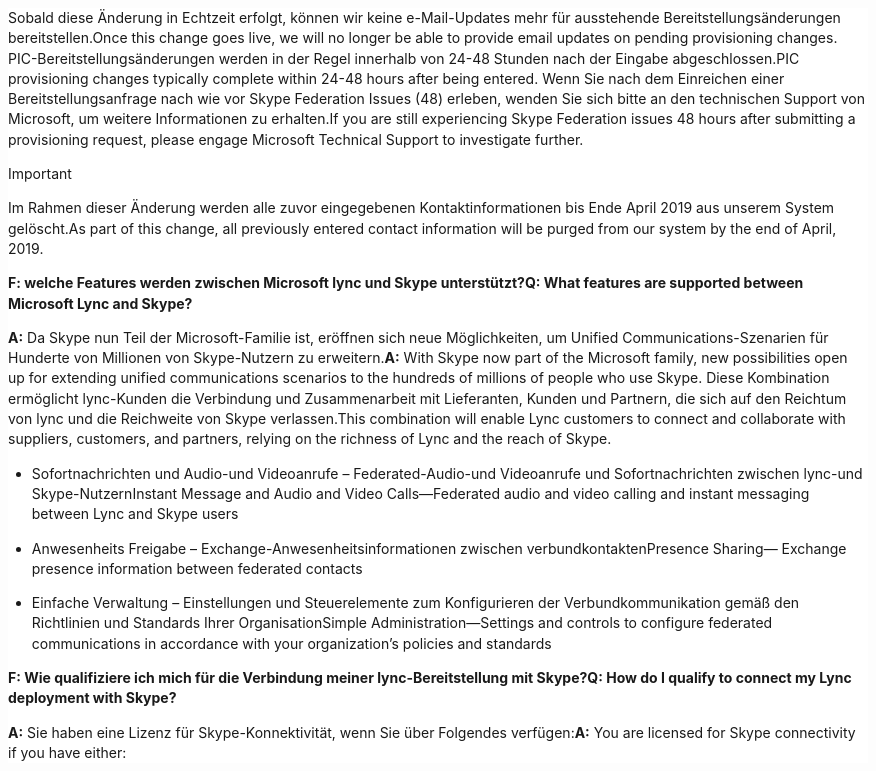 <span data-ttu-id="a4c46-108">Sobald diese Änderung in Echtzeit erfolgt, können wir keine e-Mail-Updates mehr für ausstehende Bereitstellungsänderungen bereitstellen.</span><span class="sxs-lookup"><span data-stu-id="a4c46-108">Once this change goes live, we will no longer be able to provide email updates on pending provisioning changes.</span></span> <span data-ttu-id="a4c46-109">PIC-Bereitstellungsänderungen werden in der Regel innerhalb von 24-48 Stunden nach der Eingabe abgeschlossen.</span><span class="sxs-lookup"><span data-stu-id="a4c46-109">PIC provisioning changes typically complete within 24-48 hours after being entered.</span></span> <span data-ttu-id="a4c46-110">Wenn Sie nach dem Einreichen einer Bereitstellungsanfrage nach wie vor Skype Federation Issues (48) erleben, wenden Sie sich bitte an den technischen Support von Microsoft, um weitere Informationen zu erhalten.</span><span class="sxs-lookup"><span data-stu-id="a4c46-110">If you are still experiencing Skype Federation issues 48 hours after submitting a provisioning request, please engage Microsoft Technical Support to investigate further.</span></span>

> [!IMPORTANT]
> <span data-ttu-id="a4c46-111">Im Rahmen dieser Änderung werden alle zuvor eingegebenen Kontaktinformationen bis Ende April 2019 aus unserem System gelöscht.</span><span class="sxs-lookup"><span data-stu-id="a4c46-111">As part of this change, all previously entered contact information will be purged from our system by the end of April, 2019.</span></span>


<span data-ttu-id="a4c46-112">**F: welche Features werden zwischen Microsoft lync und Skype unterstützt?**</span><span class="sxs-lookup"><span data-stu-id="a4c46-112">**Q: What features are supported between Microsoft Lync and Skype?**</span></span>

<span data-ttu-id="a4c46-113">**A:** Da Skype nun Teil der Microsoft-Familie ist, eröffnen sich neue Möglichkeiten, um Unified Communications-Szenarien für Hunderte von Millionen von Skype-Nutzern zu erweitern.</span><span class="sxs-lookup"><span data-stu-id="a4c46-113">**A:** With Skype now part of the Microsoft family, new possibilities open up for extending unified communications scenarios to the hundreds of millions of people who use Skype.</span></span> <span data-ttu-id="a4c46-114">Diese Kombination ermöglicht lync-Kunden die Verbindung und Zusammenarbeit mit Lieferanten, Kunden und Partnern, die sich auf den Reichtum von lync und die Reichweite von Skype verlassen.</span><span class="sxs-lookup"><span data-stu-id="a4c46-114">This combination will enable Lync customers to connect and collaborate with suppliers, customers, and partners, relying on the richness of Lync and the reach of Skype.</span></span>

  - <span data-ttu-id="a4c46-115">Sofortnachrichten und Audio-und Videoanrufe – Federated-Audio-und Videoanrufe und Sofortnachrichten zwischen lync-und Skype-Nutzern</span><span class="sxs-lookup"><span data-stu-id="a4c46-115">Instant Message and Audio and Video Calls—Federated audio and video calling and instant messaging between Lync and Skype users</span></span>

  - <span data-ttu-id="a4c46-116">Anwesenheits Freigabe – Exchange-Anwesenheitsinformationen zwischen verbundkontakten</span><span class="sxs-lookup"><span data-stu-id="a4c46-116">Presence Sharing— Exchange presence information between federated contacts</span></span>

  - <span data-ttu-id="a4c46-117">Einfache Verwaltung – Einstellungen und Steuerelemente zum Konfigurieren der Verbundkommunikation gemäß den Richtlinien und Standards Ihrer Organisation</span><span class="sxs-lookup"><span data-stu-id="a4c46-117">Simple Administration—Settings and controls to configure federated communications in accordance with your organization’s policies and standards</span></span>

<span data-ttu-id="a4c46-118">**F: Wie qualifiziere ich mich für die Verbindung meiner lync-Bereitstellung mit Skype?**</span><span class="sxs-lookup"><span data-stu-id="a4c46-118">**Q: How do I qualify to connect my Lync deployment with Skype?**</span></span>

<span data-ttu-id="a4c46-119">**A:** Sie haben eine Lizenz für Skype-Konnektivität, wenn Sie über Folgendes verfügen:</span><span class="sxs-lookup"><span data-stu-id="a4c46-119">**A:** You are licensed for Skype connectivity if you have either:</span></span>
